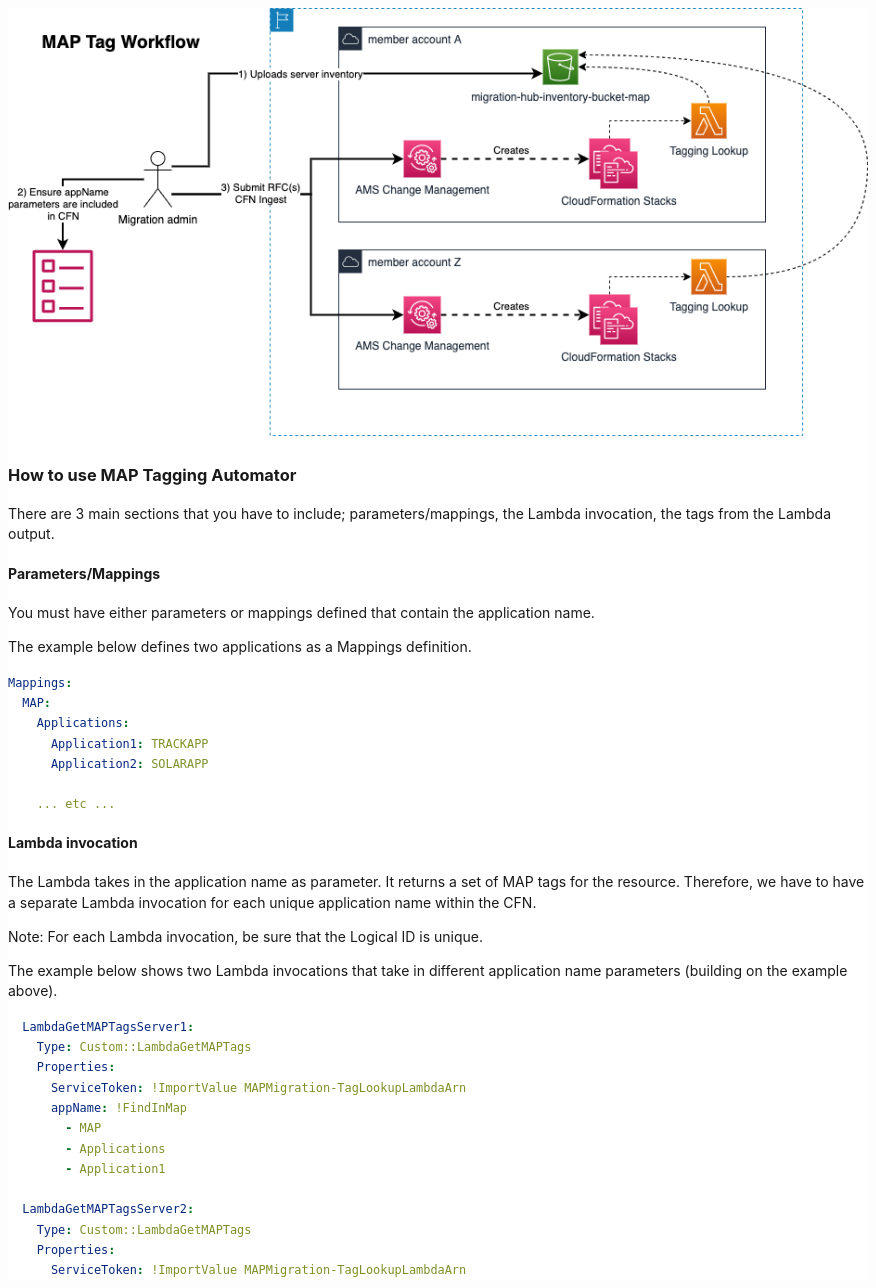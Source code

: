 ![tagging-automator-workflow](./img/tagging-automator-user-workflow.png)


### How to use MAP Tagging Automator
There are 3 main sections that you have to include; parameters/mappings, the Lambda invocation, the tags from the Lambda output.  

#### **Parameters/Mappings**
You must have either parameters or mappings defined that contain the application name.

The example below defines two applications as a Mappings definition.
```yml
Mappings:
  MAP:
    Applications:
      Application1: TRACKAPP
      Application2: SOLARAPP
    
    ... etc ...
```

#### **Lambda invocation**  
The Lambda takes in the application name as parameter. It returns a set of MAP tags for the resource. Therefore, we have to have a separate Lambda invocation for each unique application name within the CFN.  

Note: For each Lambda invocation, be sure that the Logical ID is unique.

The example below shows two Lambda invocations that take in different application name parameters (building on the example above).
```yml
  LambdaGetMAPTagsServer1:
    Type: Custom::LambdaGetMAPTags
    Properties:
      ServiceToken: !ImportValue MAPMigration-TagLookupLambdaArn
      appName: !FindInMap 
        - MAP
        - Applications
        - Application1

  LambdaGetMAPTagsServer2:
    Type: Custom::LambdaGetMAPTags
    Properties:
      ServiceToken: !ImportValue MAPMigration-TagLookupLambdaArn
```